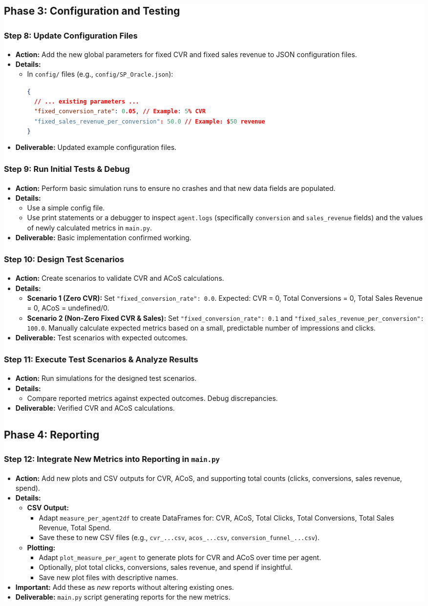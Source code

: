 ## Phase 3: Configuration and Testing

### Step 8: Update Configuration Files
   - **Action:** Add the new global parameters for fixed CVR and fixed sales revenue to JSON configuration files.
   - **Details:**
     - In `config/` files (e.g., `config/SP_Oracle.json`):
       ```json
       {
         // ... existing parameters ...
         "fixed_conversion_rate": 0.05, // Example: 5% CVR
         "fixed_sales_revenue_per_conversion": 50.0 // Example: $50 revenue
       }
       ```
   - **Deliverable:** Updated example configuration files.

### Step 9: Run Initial Tests & Debug
   - **Action:** Perform basic simulation runs to ensure no crashes and that new data fields are populated.
   - **Details:**
     - Use a simple config file.
     - Use print statements or a debugger to inspect `agent.logs` (specifically `conversion` and `sales_revenue` fields) and the values of newly calculated metrics in `main.py`.
   - **Deliverable:** Basic implementation confirmed working.

### Step 10: Design Test Scenarios
   - **Action:** Create scenarios to validate CVR and ACoS calculations.
   - **Details:**
     - **Scenario 1 (Zero CVR):** Set `"fixed_conversion_rate": 0.0`. Expected: CVR = 0, Total Conversions = 0, Total Sales Revenue = 0, ACoS = undefined/0.
     - **Scenario 2 (Non-Zero Fixed CVR & Sales):** Set `"fixed_conversion_rate": 0.1` and `"fixed_sales_revenue_per_conversion": 100.0`. Manually calculate expected metrics based on a small, predictable number of impressions and clicks.
   - **Deliverable:** Test scenarios with expected outcomes.

### Step 11: Execute Test Scenarios & Analyze Results
   - **Action:** Run simulations for the designed test scenarios.
   - **Details:**
     - Compare reported metrics against expected outcomes. Debug discrepancies.
   - **Deliverable:** Verified CVR and ACoS calculations.

## Phase 4: Reporting

### Step 12: Integrate New Metrics into Reporting in `main.py`
   - **Action:** Add new plots and CSV outputs for CVR, ACoS, and supporting total counts (clicks, conversions, sales revenue, spend).
   - **Details:**
     - **CSV Output:**
       - Adapt `measure_per_agent2df` to create DataFrames for: CVR, ACoS, Total Clicks, Total Conversions, Total Sales Revenue, Total Spend.
       - Save these to new CSV files (e.g., `cvr_...csv`, `acos_...csv`, `conversion_funnel_...csv`).
     - **Plotting:**
       - Adapt `plot_measure_per_agent` to generate plots for CVR and ACoS over time per agent.
       - Optionally, plot total clicks, conversions, sales revenue, and spend if insightful.
       - Save new plot files with descriptive names.
   - **Important:** Add these as *new* reports without altering existing ones.
   - **Deliverable:** `main.py` script generating reports for the new metrics.
